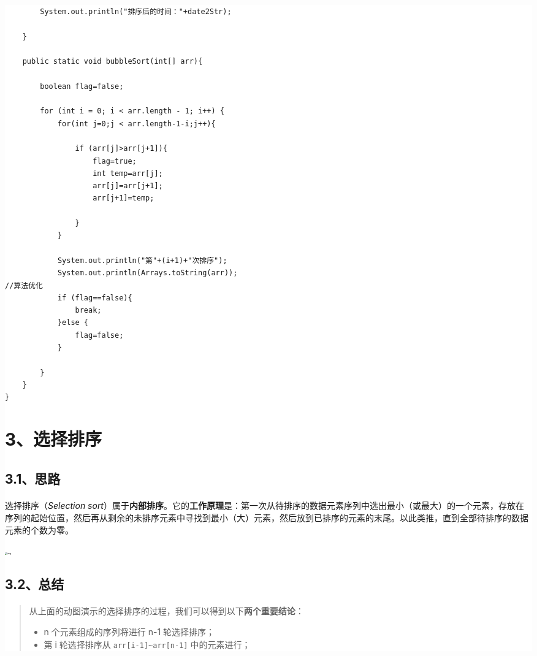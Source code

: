 ```
        System.out.println("排序后的时间："+date2Str);

    }

    public static void bubbleSort(int[] arr){

        boolean flag=false;

        for (int i = 0; i < arr.length - 1; i++) {
            for(int j=0;j < arr.length-1-i;j++){

                if (arr[j]>arr[j+1]){
                    flag=true;
                    int temp=arr[j];
                    arr[j]=arr[j+1];
                    arr[j+1]=temp;

                }
            }

            System.out.println("第"+(i+1)+"次排序");
            System.out.println(Arrays.toString(arr));
//算法优化
            if (flag==false){
                break;
            }else {
                flag=false;
            }

        }
    }
}
```

# 3、选择排序

## 3.1、思路

选择排序（*Selection sort*）属于**内部排序**。它的**工作原理**是：第一次从待排序的数据元素序列中选出最小（或最大）的一个元素，存放在序列的起始位置，然后再从剩余的未排序元素中寻找到最小（大）元素，然后放到已排序的元素的末尾。以此类推，直到全部待排序的数据元素的个数为零。

<img src="https://cdn.jsdelivr.net/gh/Jason-Wu-1999/blog.img/img/20210110165354490.gif" alt="img" style="zoom:25%;" />

## 3.2、总结

> 从上面的动图演示的选择排序的过程，我们可以得到以下**两个重要结论**：
>
> - n 个元素组成的序列将进行 n-1 轮选择排序；
> - 第 i 轮选择排序从 `arr[i-1]~arr[n-1]` 中的元素进行；
